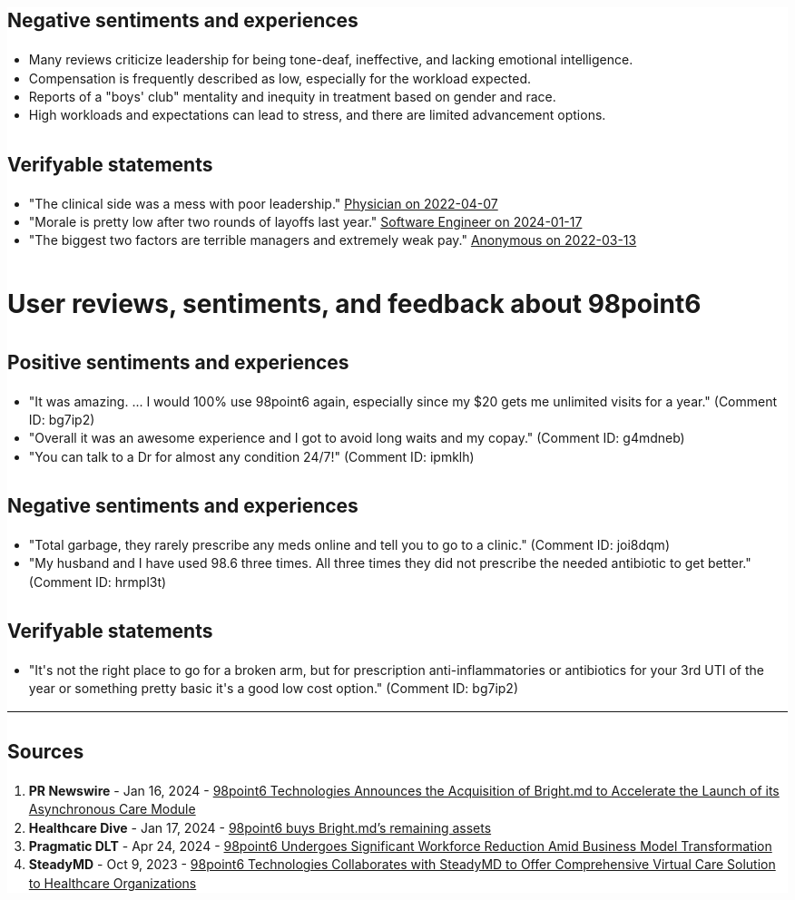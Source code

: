 ## Negative sentiments and experiences
- Many reviews criticize leadership for being tone-deaf, ineffective, and lacking emotional intelligence.
- Compensation is frequently described as low, especially for the workload expected.
- Reports of a "boys' club" mentality and inequity in treatment based on gender and race.
- High workloads and expectations can lead to stress, and there are limited advancement options.

## Verifyable statements
- "The clinical side was a mess with poor leadership." [Physician on 2022-04-07](url)
- "Morale is pretty low after two rounds of layoffs last year." [Software Engineer on 2024-01-17](url)
- "The biggest two factors are terrible managers and extremely weak pay." [Anonymous on 2022-03-13](url)

# User reviews, sentiments, and feedback about 98point6

## Positive sentiments and experiences
- "It was amazing. ... I would 100% use 98point6 again, especially since my $20 gets me unlimited visits for a year." (Comment ID: bg7ip2)
- "Overall it was an awesome experience and I got to avoid long waits and my copay." (Comment ID: g4mdneb)
- "You can talk to a Dr for almost any condition 24/7!" (Comment ID: ipmklh)

## Negative sentiments and experiences
- "Total garbage, they rarely prescribe any meds online and tell you to go to a clinic." (Comment ID: joi8dqm)
- "My husband and I have used 98.6 three times. All three times they did not prescribe the needed antibiotic to get better." (Comment ID: hrmpl3t)

## Verifyable statements
- "It's not the right place to go for a broken arm, but for prescription anti-inflammatories or antibiotics for your 3rd UTI of the year or something pretty basic it's a good low cost option." (Comment ID: bg7ip2)

---

## Sources
1. **PR Newswire** - Jan 16, 2024 - [98point6 Technologies Announces the Acquisition of Bright.md to Accelerate the Launch of its Asynchronous Care Module](https://www.prnewswire.com/news-releases/98point6-technologies-announces-the-acquisition-of-brightmd-to-accelerate-the-launch-of-its-asynchronous-care-module-302034295.html)
2. **Healthcare Dive** - Jan 17, 2024 - [98point6 buys Bright.md’s remaining assets](https://www.healthcaredive.com/news/98point6-buys-bright-md-assets/704661/)
3. **Pragmatic DLT** - Apr 24, 2024 - [98point6 Undergoes Significant Workforce Reduction Amid Business Model Transformation](https://pragmaticdlt.com/news/98point6-undergoes-significant-workforce-reduction-amid-business-model-transformation/)
4. **SteadyMD** - Oct 9, 2023 - [98point6 Technologies Collaborates with SteadyMD to Offer Comprehensive Virtual Care Solution to Healthcare Organizations](https://www.steadymd.com/blog/98point6-technologies-collaborates-with-steadymd-to-offer-comprehensive-virtual-care-solution-to-healthcare-organizations/)
